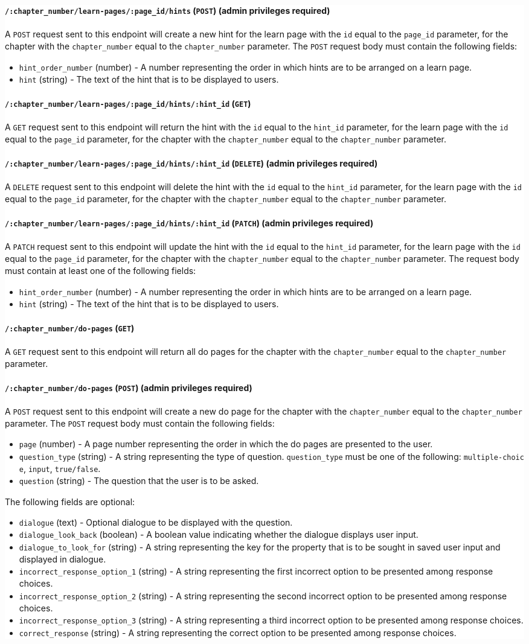 #### `/:chapter_number/learn-pages/:page_id/hints` (`POST`) (admin privileges required)

A `POST` request sent to this endpoint will create a new hint for the learn page with the `id` equal to the `page_id` parameter, for the chapter with the `chapter_number` equal to the `chapter_number` parameter.  The `POST` request body must contain the following fields:
* `hint_order_number` (number) - A number representing the order in which hints are to be arranged on a learn page.
* `hint` (string) - The text of the hint that is to be displayed to users.

#### `/:chapter_number/learn-pages/:page_id/hints/:hint_id` (`GET`)

A `GET` request sent to this endpoint will return the hint with the `id` equal to the `hint_id` parameter, for the learn page with the `id` equal to the `page_id` parameter, for the chapter with the `chapter_number` equal to the `chapter_number` parameter.

#### `/:chapter_number/learn-pages/:page_id/hints/:hint_id` (`DELETE`) (admin privileges required)

A `DELETE` request sent to this endpoint will delete the hint with the `id` equal to the `hint_id` parameter, for the learn page with the `id` equal to the `page_id` parameter, for the chapter with the `chapter_number` equal to the `chapter_number` parameter.

#### `/:chapter_number/learn-pages/:page_id/hints/:hint_id` (`PATCH`) (admin privileges required)

A `PATCH` request sent to this endpoint will update the hint with the `id` equal to the `hint_id` parameter, for the learn page with the `id` equal to the `page_id` parameter, for the chapter with the `chapter_number` equal to the `chapter_number` parameter.  The request body must contain at least one of the following fields:
* `hint_order_number` (number) - A number representing the order in which hints are to be arranged on a learn page.
* `hint` (string) - The text of the hint that is to be displayed to users.

#### `/:chapter_number/do-pages` (`GET`)

A `GET` request sent to this endpoint will return all do pages for the chapter with the `chapter_number` equal to the `chapter_number` parameter.

#### `/:chapter_number/do-pages` (`POST`) (admin privileges required)

A `POST` request sent to this endpoint will create a new do page for the chapter with the `chapter_number` equal to the `chapter_number` parameter.  The `POST` request body must contain the following fields:
* `page` (number) - A page number representing the order in which the do pages are presented to the user.
* `question_type` (string) - A string representing the type of question.  `question_type` must be one of the following: `multiple-choice`, `input`, `true/false`.
* `question` (string) - The question that the user is to be asked.

The following fields are optional: 
* `dialogue` (text) - Optional dialogue to be displayed with the question.
* `dialogue_look_back` (boolean) - A boolean value indicating whether the dialogue displays user input.
* `dialogue_to_look_for` (string) - A string representing the key for the property that is to be sought in saved user input and displayed in dialogue.
* `incorrect_response_option_1` (string) - A string representing the first incorrect option to be presented among response choices.
* `incorrect_response_option_2` (string) - A string representing the second incorrect option to be presented among response choices.
* `incorrect_response_option_3` (string) - A string representing a third incorrect option to be presented among response choices.
* `correct_response` (string) - A string representing the correct option to be presented among response choices.